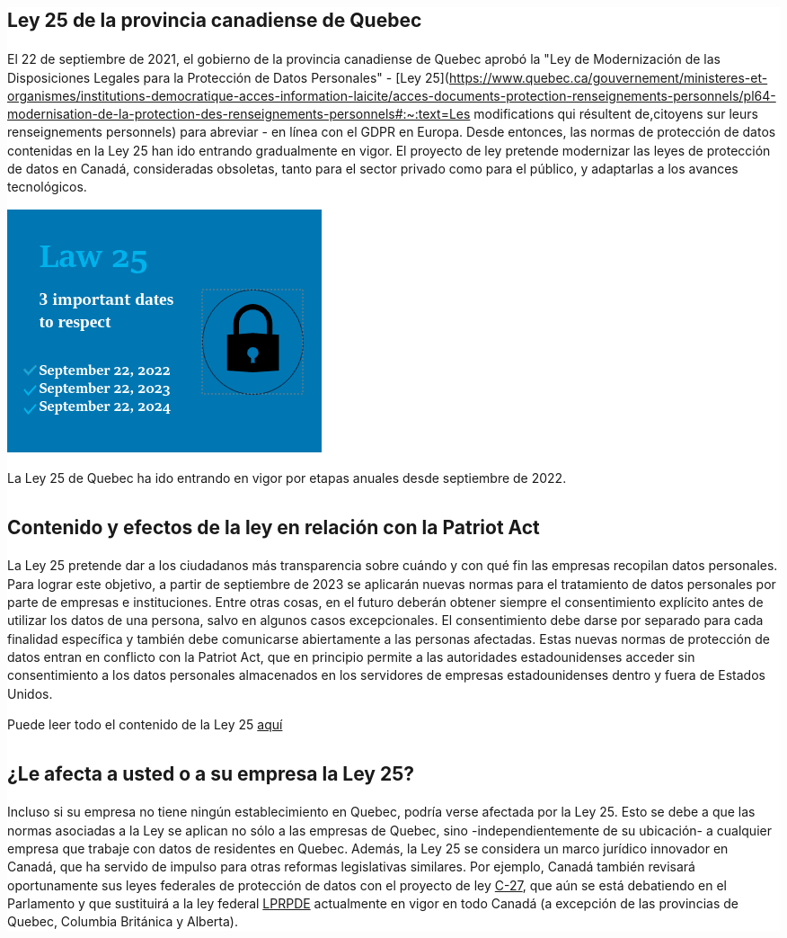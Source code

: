 ## Ley 25 de la provincia canadiense de Quebec

El 22 de septiembre de 2021, el gobierno de la provincia canadiense de Quebec aprobó la "Ley de Modernización de las Disposiciones Legales para la Protección de Datos Personales" - [Ley 25](https://www.quebec.ca/gouvernement/ministeres-et-organismes/institutions-democratique-acces-information-laicite/acces-documents-protection-renseignements-personnels/pl64-modernisation-de-la-protection-des-renseignements-personnels#:~:text=Les modifications qui résultent de,citoyens sur leurs renseignements personnels) para abreviar - en línea con el GDPR en Europa. Desde entonces, las normas de protección de datos contenidas en la Ley 25 han ido entrando gradualmente en vigor. El proyecto de ley pretende modernizar las leyes de protección de datos en Canadá, consideradas obsoletas, tanto para el sector privado como para el público, y adaptarlas a los avances tecnológicos.

![Ley Patriótica](schaubild-gesetz25.png)

La Ley 25 de Quebec ha ido entrando en vigor por etapas anuales desde septiembre de 2022.

## Contenido y efectos de la ley en relación con la Patriot Act

La Ley 25 pretende dar a los ciudadanos más transparencia sobre cuándo y con qué fin las empresas recopilan datos personales. Para lograr este objetivo, a partir de septiembre de 2023 se aplicarán nuevas normas para el tratamiento de datos personales por parte de empresas e instituciones. Entre otras cosas, en el futuro deberán obtener siempre el consentimiento explícito antes de utilizar los datos de una persona, salvo en algunos casos excepcionales. El consentimiento debe darse por separado para cada finalidad específica y también debe comunicarse abiertamente a las personas afectadas. Estas nuevas normas de protección de datos entran en conflicto con la Patriot Act, que en principio permite a las autoridades estadounidenses acceder sin consentimiento a los datos personales almacenados en los servidores de empresas estadounidenses dentro y fuera de Estados Unidos.

Puede leer todo el contenido de la Ley 25 [aquí](https://www.publicationsduquebec.gouv.qc.ca/fileadmin/Fichiers_client/lois_et_reglements/LoisAnnuelles/fr/2021/2021C25F.PDF)

## ¿Le afecta a usted o a su empresa la Ley 25?

Incluso si su empresa no tiene ningún establecimiento en Quebec, podría verse afectada por la Ley 25. Esto se debe a que las normas asociadas a la Ley se aplican no sólo a las empresas de Quebec, sino -independientemente de su ubicación- a cualquier empresa que trabaje con datos de residentes en Quebec. Además, la Ley 25 se considera un marco jurídico innovador en Canadá, que ha servido de impulso para otras reformas legislativas similares. Por ejemplo, Canadá también revisará oportunamente sus leyes federales de protección de datos con el proyecto de ley [C-27](https://www.parl.ca/legisinfo/en/bill/44-1/c-27), que aún se está debatiendo en el Parlamento y que sustituirá a la ley federal [LPRPDE](https://www.priv.gc.ca/en/privacy-topics/privacy-laws-in-canada/the-personal-information-protection-and-electronic-documents-act-pipeda/pipeda_brief/) actualmente en vigor en todo Canadá (a excepción de las provincias de Quebec, Columbia Británica y Alberta).
